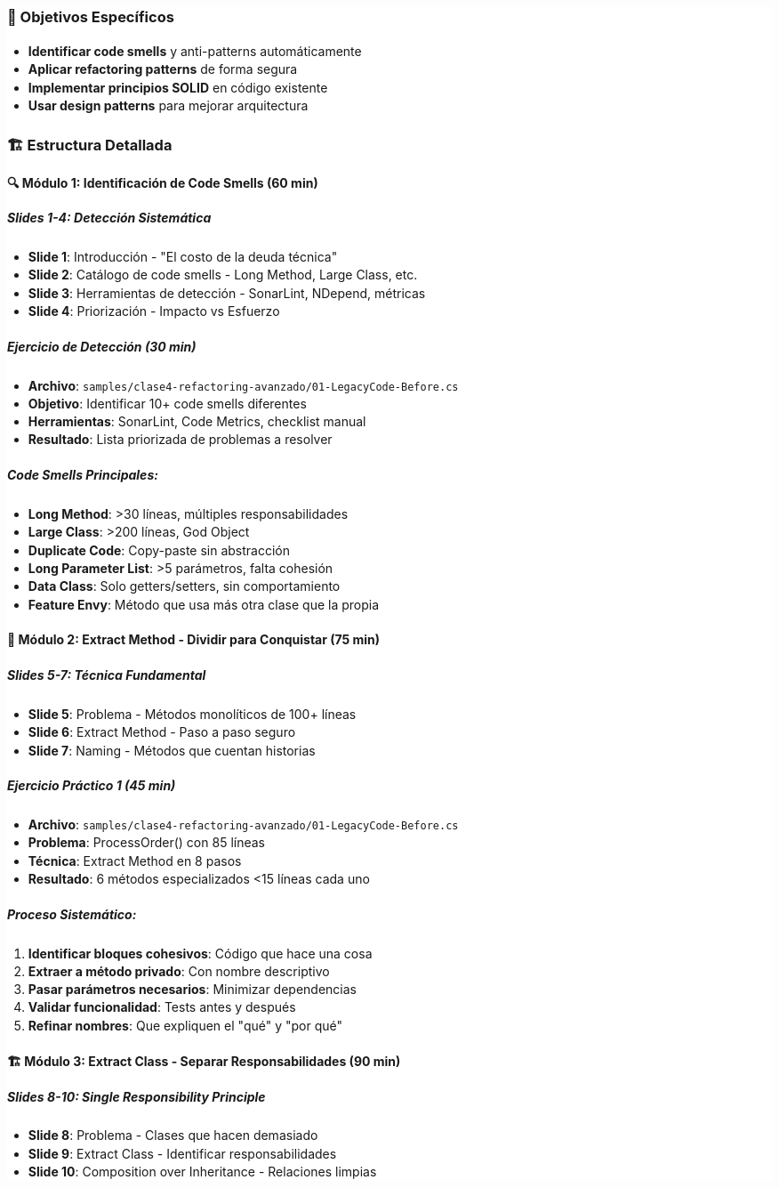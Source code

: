 ### 🎯 Objetivos Específicos
- **Identificar code smells** y anti-patterns automáticamente
- **Aplicar refactoring patterns** de forma segura
- **Implementar principios SOLID** en código existente
- **Usar design patterns** para mejorar arquitectura

### 🏗️ Estructura Detallada

#### **🔍 Módulo 1: Identificación de Code Smells (60 min)**
##### Slides 1-4: Detección Sistemática
- **Slide 1**: Introducción - "El costo de la deuda técnica"
- **Slide 2**: Catálogo de code smells - Long Method, Large Class, etc.
- **Slide 3**: Herramientas de detección - SonarLint, NDepend, métricas
- **Slide 4**: Priorización - Impacto vs Esfuerzo

##### Ejercicio de Detección (30 min)
- **Archivo**: `samples/clase4-refactoring-avanzado/01-LegacyCode-Before.cs`
- **Objetivo**: Identificar 10+ code smells diferentes
- **Herramientas**: SonarLint, Code Metrics, checklist manual
- **Resultado**: Lista priorizada de problemas a resolver

##### Code Smells Principales:
- **Long Method**: >30 líneas, múltiples responsabilidades
- **Large Class**: >200 líneas, God Object
- **Duplicate Code**: Copy-paste sin abstracción
- **Long Parameter List**: >5 parámetros, falta cohesión
- **Data Class**: Solo getters/setters, sin comportamiento
- **Feature Envy**: Método que usa más otra clase que la propia

#### **🔧 Módulo 2: Extract Method - Dividir para Conquistar (75 min)**
##### Slides 5-7: Técnica Fundamental
- **Slide 5**: Problema - Métodos monolíticos de 100+ líneas
- **Slide 6**: Extract Method - Paso a paso seguro
- **Slide 7**: Naming - Métodos que cuentan historias

##### Ejercicio Práctico 1 (45 min)
- **Archivo**: `samples/clase4-refactoring-avanzado/01-LegacyCode-Before.cs`
- **Problema**: ProcessOrder() con 85 líneas
- **Técnica**: Extract Method en 8 pasos
- **Resultado**: 6 métodos especializados <15 líneas cada uno

##### Proceso Sistemático:
1. **Identificar bloques cohesivos**: Código que hace una cosa
2. **Extraer a método privado**: Con nombre descriptivo
3. **Pasar parámetros necesarios**: Minimizar dependencias
4. **Validar funcionalidad**: Tests antes y después
5. **Refinar nombres**: Que expliquen el "qué" y "por qué"

#### **🏗️ Módulo 3: Extract Class - Separar Responsabilidades (90 min)**
##### Slides 8-10: Single Responsibility Principle
- **Slide 8**: Problema - Clases que hacen demasiado
- **Slide 9**: Extract Class - Identificar responsabilidades
- **Slide 10**: Composition over Inheritance - Relaciones limpias
